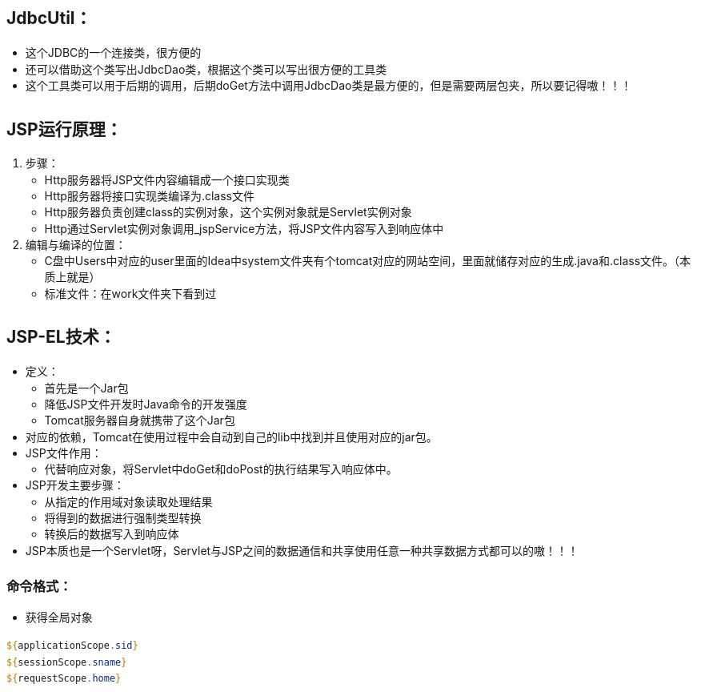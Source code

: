 








## JdbcUtil：

- 这个JDBC的一个连接类，很方便的
- 还可以借助这个类写出JdbcDao类，根据这个类可以写出很方便的工具类
- 这个工具类可以用于后期的调用，后期doGet方法中调用JdbcDao类是最方便的，但是需要两层包夹，所以要记得嗷！！！



## JSP运行原理：



1. 步骤：
   - Http服务器将JSP文件内容编辑成一个接口实现类
   - Http服务器将接口实现类编译为.class文件
   - Http服务器负责创建class的实例对象，这个实例对象就是Servlet实例对象
   - Http通过Servlet实例对象调用_jspService方法，将JSP文件内容写入到响应体中
2. 编辑与编译的位置：
   - C盘中Users中对应的user里面的Idea中system文件夹有个tomcat对应的网站空间，里面就储存对应的生成.java和.class文件。（本质上就是）
   - 标准文件：在work文件夹下看到过







## JSP-EL技术：

- 定义：
  - 首先是一个Jar包
  - 降低JSP文件开发时Java命令的开发强度
  - Tomcat服务器自身就携带了这个Jar包
- 对应的依赖，Tomcat在使用过程中会自动到自己的lib中找到并且使用对应的jar包。
- JSP文件作用：
  - 代替响应对象，将Servlet中doGet和doPost的执行结果写入响应体中。
- JSP开发主要步骤：
  - 从指定的作用域对象读取处理结果
  - 将得到的数据进行强制类型转换
  - 转换后的数据写入到响应体
- JSP本质也是一个Servlet呀，Servlet与JSP之间的数据通信和共享使用任意一种共享数据方式都可以的嗷！！！



### 命令格式：

- 获得全局对象

```jsp
${applicationScope.sid}
${sessionScope.sname}
${requestScope.home}
```
